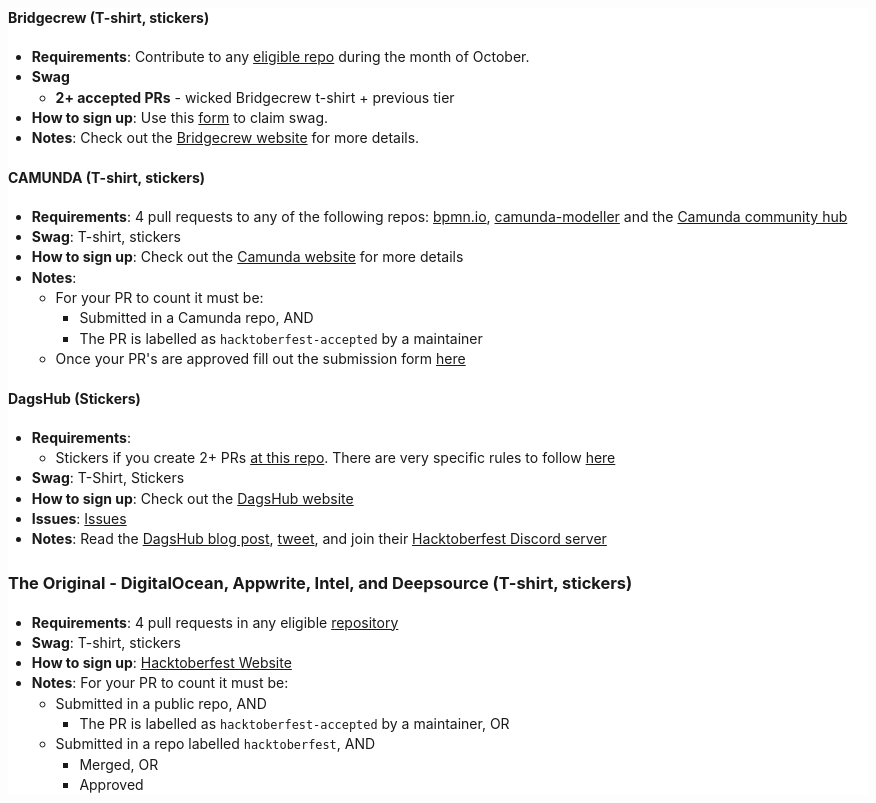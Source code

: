 #### **Bridgecrew** (T-shirt, stickers)

- **Requirements**: Contribute to any [eligible repo](https://github.com/bridgecrewio) during the month of October.
- **Swag**
  - **2+ accepted PRs** - wicked Bridgecrew t-shirt + previous tier
- **How to sign up**: Use this [form](https://bridgecrew.io/event/2021-hacktoberfest/) to claim swag.
- **Notes**: Check out the [Bridgecrew website](https://bridgecrew.io/blog/happy-hacktoberfest-2021/) for more details.

#### **CAMUNDA** (T-shirt, stickers)

- **Requirements**: 4 pull requests to any of the following repos: [bpmn.io](https://github.com/bpmn-io), [camunda-modeller](https://github.com/camunda/camunda-modeler) and the [Camunda community hub](https://github.com/camunda-community-hub)
- **Swag**: T-shirt, stickers
- **How to sign up**: Check out the [Camunda website](https://camunda.com/hacktoberfest2021/) for more details
- **Notes**:
  - For your PR to count it must be:
    - Submitted in a Camunda repo, AND
    - The PR is labelled as ```hacktoberfest-accepted``` by a maintainer
  - Once your PR's are approved fill out the submission form [here](https://camunda.com/hacktoberfest2021/)

#### **DagsHub** (Stickers)

- **Requirements**:
  - Stickers if you create 2+ PRs [at this repo](https://github.com/DAGsHub/audio-datasets/). There are very specific rules to follow [here](https://github.com/DAGsHub/audio-datasets#how-to-contribute)
- **Swag**: T-Shirt, Stickers
- **How to sign up**: Check out the  [DagsHub website](https://dagshub.com/blog/hacktoberfest-x-dagshub-2/)
- **Issues**: [Issues](https://github.com/DAGsHub/audio-datasets/issues)
- **Notes**: Read the [DagsHub blog post](https://dagshub.com/blog/hacktoberfest-x-dagshub-2/), [tweet](https://mobile.twitter.com/TheRealDAGsHub/status/1445737690737954820?t=lCXB0SDKR_ypJhNYSUIvIQ&s=19), and join their [Hacktoberfest Discord server](https://discord.gg/xAGgkNht)

### The Original - **DigitalOcean, Appwrite, Intel, and Deepsource** (T-shirt, stickers)

- **Requirements**: 4 pull requests in any eligible [repository](https://github.com/topics/hacktoberfest)
- **Swag**: T-shirt, stickers
- **How to sign up**: [Hacktoberfest Website](https://hacktoberfest.digitalocean.com)
- **Notes**: For your PR to count it must be:
  - Submitted in a public repo, AND
    - The PR is labelled as ```hacktoberfest-accepted``` by a maintainer, OR
  - Submitted in a repo labelled ```hacktoberfest```, AND
    - Merged, OR
    - Approved
